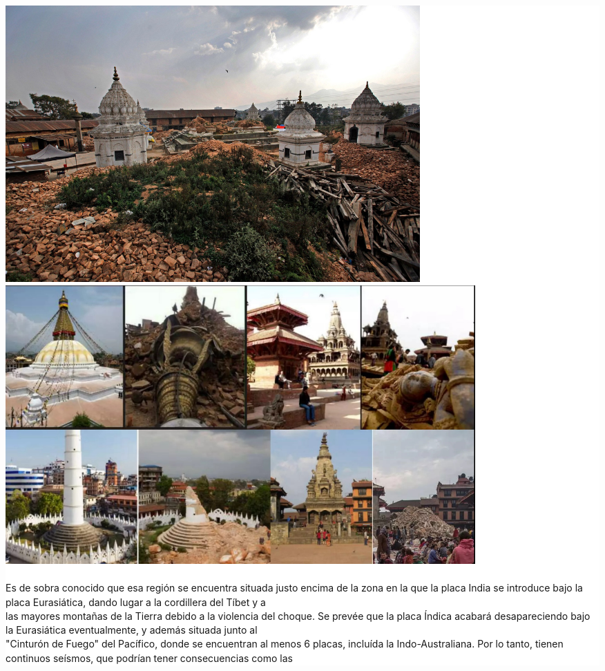 <img src="./images/original.jpg" alt="Nepal Temple Down" width="600"/> </img><img src="./images/collage.jpg" alt="Collage" width="680"/></img>
\
\
Es de sobra conocido que esa región se encuentra situada justo encima de la zona en la que la placa India se introduce bajo la placa Eurasiática, dando lugar a la cordillera del Tíbet y a  
las mayores montañas de la Tierra debido a la violencia del choque. Se prevée que la placa Índica acabará desapareciendo bajo la Eurasiática eventualmente, y además situada junto al  
"Cinturón de Fuego" del Pacífico, donde se encuentran al menos 6 placas, incluída la Indo-Australiana. Por lo tanto, tienen continuos seísmos, que podrían tener consecuencias como las  